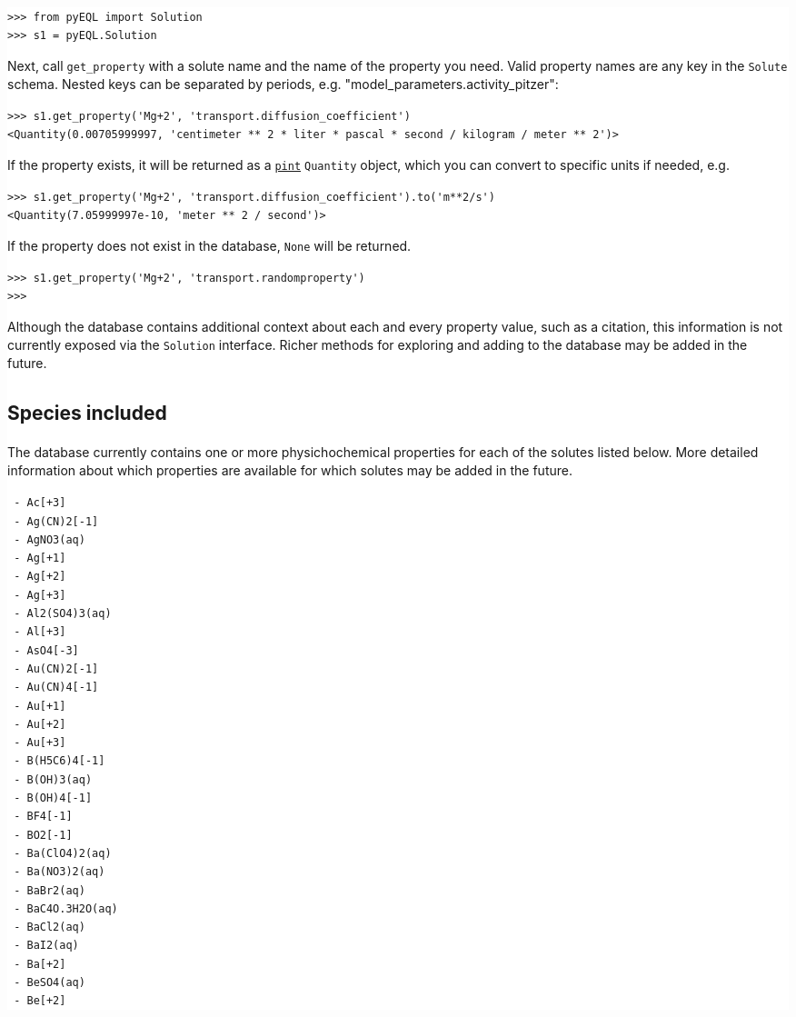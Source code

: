 ```
>>> from pyEQL import Solution
>>> s1 = pyEQL.Solution
```

Next, call `get_property` with a solute name and the name of the property you need. Valid property names are any key
in the `Solute` schema. Nested keys can be separated by periods, e.g. "model_parameters.activity_pitzer":

```
>>> s1.get_property('Mg+2', 'transport.diffusion_coefficient')
<Quantity(0.00705999997, 'centimeter ** 2 * liter * pascal * second / kilogram / meter ** 2')>
```

If the property exists, it will be returned as a [`pint`](https://pint.readthedocs.io/en/stable/) `Quantity` object, which you can convert to specific units if needed, e.g.

```
>>> s1.get_property('Mg+2', 'transport.diffusion_coefficient').to('m**2/s')
<Quantity(7.05999997e-10, 'meter ** 2 / second')>
```

If the property does not exist in the database, `None` will be returned.

```
>>> s1.get_property('Mg+2', 'transport.randomproperty')
>>>
```

Although the database contains additional context about each and every property value, such as a citation, this information is not currently exposed via the `Solution` interface. Richer methods for exploring and adding to the database may be added in the future.

## Species included

The database currently contains one or more physichochemical properties for each of the solutes listed below. More detailed information about which properties are available for which solutes may be added in the future.

```
 - Ac[+3]
 - Ag(CN)2[-1]
 - AgNO3(aq)
 - Ag[+1]
 - Ag[+2]
 - Ag[+3]
 - Al2(SO4)3(aq)
 - Al[+3]
 - AsO4[-3]
 - Au(CN)2[-1]
 - Au(CN)4[-1]
 - Au[+1]
 - Au[+2]
 - Au[+3]
 - B(H5C6)4[-1]
 - B(OH)3(aq)
 - B(OH)4[-1]
 - BF4[-1]
 - BO2[-1]
 - Ba(ClO4)2(aq)
 - Ba(NO3)2(aq)
 - BaBr2(aq)
 - BaC4O.3H2O(aq)
 - BaCl2(aq)
 - BaI2(aq)
 - Ba[+2]
 - BeSO4(aq)
 - Be[+2]
```